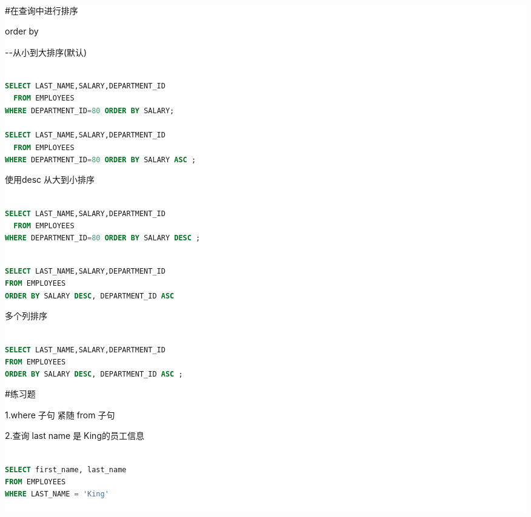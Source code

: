 




#在查询中进行排序


order by

--从小到大排序(默认)
```sql

SELECT LAST_NAME,SALARY,DEPARTMENT_ID
  FROM EMPLOYEES
WHERE DEPARTMENT_ID=80 ORDER BY SALARY; 

SELECT LAST_NAME,SALARY,DEPARTMENT_ID
  FROM EMPLOYEES
WHERE DEPARTMENT_ID=80 ORDER BY SALARY ASC ; 
```

使用desc 从大到小排序
```sql

SELECT LAST_NAME,SALARY,DEPARTMENT_ID
  FROM EMPLOYEES
WHERE DEPARTMENT_ID=80 ORDER BY SALARY DESC ;

```

```sql

SELECT LAST_NAME,SALARY,DEPARTMENT_ID
FROM EMPLOYEES
ORDER BY SALARY DESC, DEPARTMENT_ID ASC 

```

多个列排序
```sql

SELECT LAST_NAME,SALARY,DEPARTMENT_ID
FROM EMPLOYEES
ORDER BY SALARY DESC, DEPARTMENT_ID ASC ;

```


#练习题

1.where 子句 紧随 from 子句


2.查询 last name 是 King的员工信息
```sql

SELECT first_name, last_name
FROM EMPLOYEES
WHERE LAST_NAME = 'King'



```
